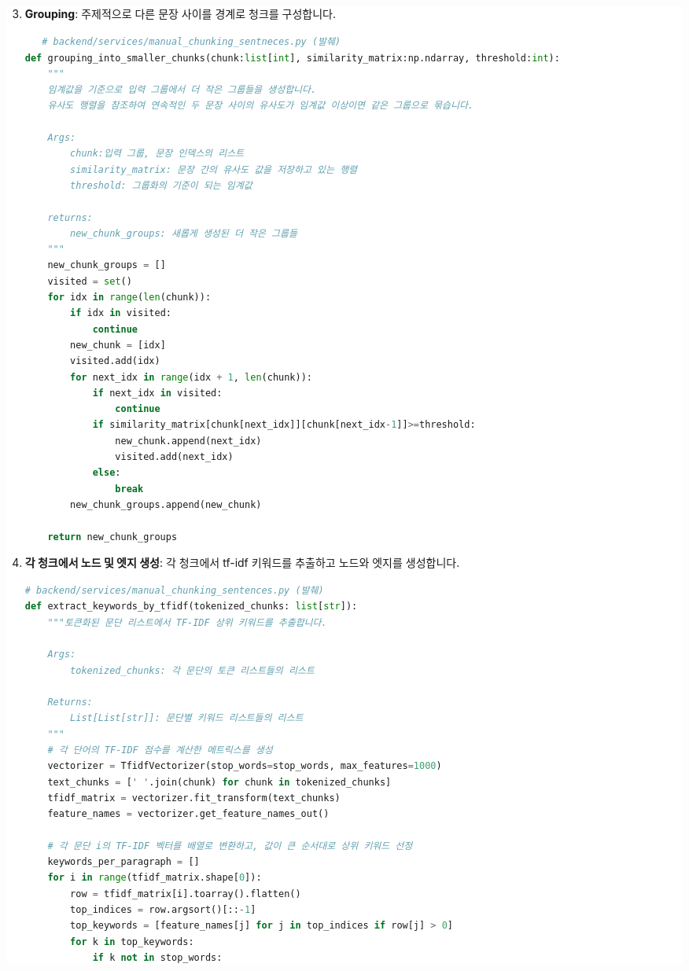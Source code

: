 3. **Grouping**: 주제적으로 다른 문장 사이를 경계로 청크를 구성합니다.

   ```python
      # backend/services/manual_chunking_sentneces.py (발췌)
   def grouping_into_smaller_chunks(chunk:list[int], similarity_matrix:np.ndarray, threshold:int):
       """
       임계값을 기준으로 입력 그룹에서 더 작은 그룹들을 생성합니다.
       유사도 행렬을 참조하여 연속적인 두 문장 사이의 유사도가 임계값 이상이면 같은 그룹으로 묶습니다.

       Args:
           chunk:입력 그룹, 문장 인덱스의 리스트
           similarity_matrix: 문장 간의 유사도 값을 저장하고 있는 행렬
           threshold: 그룹화의 기준이 되는 임계값

       returns:
           new_chunk_groups: 새롭게 생성된 더 작은 그룹들
       """
       new_chunk_groups = []
       visited = set()
       for idx in range(len(chunk)):
           if idx in visited:
               continue
           new_chunk = [idx]
           visited.add(idx)
           for next_idx in range(idx + 1, len(chunk)):
               if next_idx in visited:
                   continue
               if similarity_matrix[chunk[next_idx]][chunk[next_idx-1]]>=threshold:
                   new_chunk.append(next_idx)
                   visited.add(next_idx)
               else:
                   break
           new_chunk_groups.append(new_chunk)

       return new_chunk_groups

   ```

4. **각 청크에서 노드 및 엣지 생성**: 각 청크에서 tf-idf 키워드를 추출하고 노드와 엣지를 생성합니다.

   ```python
   # backend/services/manual_chunking_sentences.py (발췌)
   def extract_keywords_by_tfidf(tokenized_chunks: list[str]):
       """토큰화된 문단 리스트에서 TF-IDF 상위 키워드를 추출합니다.

       Args:
           tokenized_chunks: 각 문단의 토큰 리스트들의 리스트

       Returns:
           List[List[str]]: 문단별 키워드 리스트들의 리스트
       """
       # 각 단어의 TF-IDF 점수를 계산한 메트릭스를 생성
       vectorizer = TfidfVectorizer(stop_words=stop_words, max_features=1000)
       text_chunks = [' '.join(chunk) for chunk in tokenized_chunks]
       tfidf_matrix = vectorizer.fit_transform(text_chunks)
       feature_names = vectorizer.get_feature_names_out()

       # 각 문단 i의 TF-IDF 벡터를 배열로 변환하고, 값이 큰 순서대로 상위 키워드 선정
       keywords_per_paragraph = []
       for i in range(tfidf_matrix.shape[0]):
           row = tfidf_matrix[i].toarray().flatten()
           top_indices = row.argsort()[::-1]
           top_keywords = [feature_names[j] for j in top_indices if row[j] > 0]
           for k in top_keywords:
               if k not in stop_words:
   ```